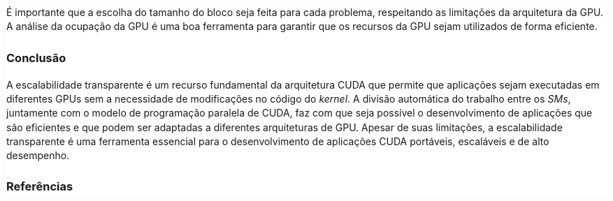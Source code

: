 É importante que a escolha do tamanho do bloco seja feita para cada problema, respeitando as limitações da arquitetura da GPU. A análise da ocupação da GPU é uma boa ferramenta para garantir que os recursos da GPU sejam utilizados de forma eficiente.

### Conclusão

A escalabilidade transparente é um recurso fundamental da arquitetura CUDA que permite que aplicações sejam executadas em diferentes GPUs sem a necessidade de modificações no código do *kernel*. A divisão automática do trabalho entre os *SMs*, juntamente com o modelo de programação paralela de CUDA, faz com que seja possível o desenvolvimento de aplicações que são eficientes e que podem ser adaptadas a diferentes arquiteturas de GPU. Apesar de suas limitações, a escalabilidade transparente é uma ferramenta essencial para o desenvolvimento de aplicações CUDA portáveis, escaláveis e de alto desempenho.

### Referências

[^1]: "Fine-grained, data-parallel threads are the fundamental means of parallel execution in CUDA. As we explained in Chapter 3, launching a CUDA kernel creates a grid of threads that all execute the kernel function. That is, the kernel function specifies the C statements that are executed by each individual thread at runtime. Each thread uses a unique coordinate, or thread index, to identify the portion of the data structure to process." *(Trecho do Capítulo 4 - Data-Parallel Execution Model)*

[^2]: "Recall from Chapter 3 that all CUDA threads in a grid execute the same kernel function and they rely on coordinates to distinguish themselves from each other and to identify the appropriate portion of the data to pro- cess. These threads are organized into a two-level hierarchy: a grid con- sists of one or more blocks and each block in turn consists of one or more threads." *(Trecho do Capítulo 4 - Data-Parallel Execution Model)*

[^3]: "In general, a grid is a 3D array of blocks¹ and each block is a 3D array of threads." *(Trecho do Capítulo 4 - Data-Parallel Execution Model)*

[^4]: "For example, in a CUDA kernel function, gridDim, blockDim, blockIdx, and threadIdx are all built-in variables." *(Trecho do Capítulo 4 - Data-Parallel Execution Model)*

[^5]: "Each threadIdx also consists of three fields: the x coordinate threadId.x, the y coordinate threadIdx.y, and the z coordinate threadIdx.z." *(Trecho do Capítulo 4 - Data-Parallel Execution Model)*
[^21]: "This flexibility enables scalable implementations as shown in Figure 4.12, where time progresses from top to bottom. In a low-cost sys- tem with only a few execution resources, one can execute a small number of blocks at the same time; two blocks executing at a time is shown on the left side of Figure 4.12. In a high-end implementation with more execution resources, one can execute a large number of blocks at the same time; four blocks executing at a time is shown on the right side of Figure 4.12. The ability to execute the same application code at a wide range of speeds allows the production of a wide range of implementations accord- ing to the cost, power, and performance requirements of particular market segments. For example, a mobile processor may execute an application slowly but at extremely low power consumption, and a desktop processor may execute the same application at a higher speed while consuming more power. Both execute exactly the same application program with no change to the code. The ability to execute the same application code on hardware with a different number of execution resources is referred to as transpar- ent scalability, which reduces the burden on application developers and improves the usability of applications." *(Trecho do Capítulo 4 - Data-Parallel Execution Model)*
[^26]: "We now turn our attention to the work done by each thread. Recall that d_PRow, Col is the inner product of the Row row of d_M and the Col column of d_N. In Figure 4.7, we use a for loop to perform this inner product operation. Before we enter the loop, we initialize a local variable Pvalue to 0. Each iteration of the loop accesses an element in the Row row of d_M, an element in the Col column of d_N, multiplies the two elements together, and accumulates the product into Pvalue." *(Trecho do Capítulo 4 - Data-Parallel Execution Model)*

[^2]: "Recall from Chapter 3 that all CUDA threads in a grid execute the same kernel function and they rely on coordinates to distinguish themselves from each other and to identify the appropriate portion of the data to pro- cess. These threads are organized into a two-level hierarchy: a grid con- sists of one or more blocks and each block in turn consists of one or more threads. All threads in a block share the same block index, which can be accessed as the blockIdx variable in a kernel. Each thread also has a thread index, which can be accessed as the threadIdx variable in a kernel." *(Trecho do Capítulo 4 - Data-Parallel Execution Model)*
[^17]: "With our thread-to-data mapping, we effectively divide d_P into square tiles, one of which is shown as a large square in Figure 4.6. Some dimension sizes may be better for a device and others may be better for another device." *(Trecho do Capítulo 4 - Data-Parallel Execution Model)*
[^8]: "In reality, all multidimensional arrays in C are linearized. This is due to the use of a “flat” memory space in modern computers (see “Memory Space” sidebar)." *(Trecho do Capítulo 4 - Data-Parallel Execution Model)*